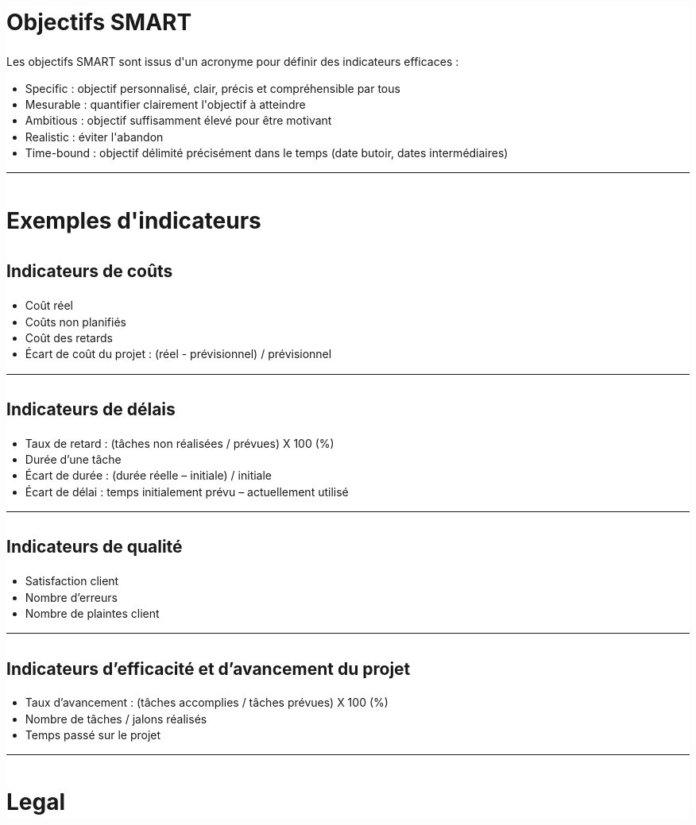 # Objectifs SMART

Les objectifs SMART sont issus d'un acronyme pour définir des indicateurs efficaces :

- Specific : objectif personnalisé, clair, précis et compréhensible par tous
- Mesurable : quantifier clairement l'objectif à atteindre
- Ambitious : objectif suffisamment élevé pour être motivant
- Realistic : éviter l'abandon
- Time-bound : objectif délimité précisément dans le temps (date butoir, dates intermédiaires)

---

# Exemples d'indicateurs

## Indicateurs de coûts

- Coût réel
- Coûts non planifiés
- Coût des retards
- Écart de coût du projet : (réel - prévisionnel) / prévisionnel

---

## Indicateurs de délais
- Taux de retard : (tâches non réalisées / prévues) X 100 (%) 
- Durée d’une tâche
- Écart de durée : (durée réelle – initiale) / initiale
- Écart de délai : temps initialement prévu – actuellement utilisé

---

## Indicateurs de qualité

- Satisfaction client
- Nombre d’erreurs
- Nombre de plaintes client

---

## Indicateurs d’efficacité et d’avancement du projet

- Taux d’avancement : (tâches accomplies / tâches prévues) X 100 (%)
- Nombre de tâches / jalons réalisés
- Temps passé sur le projet

---



# Legal
